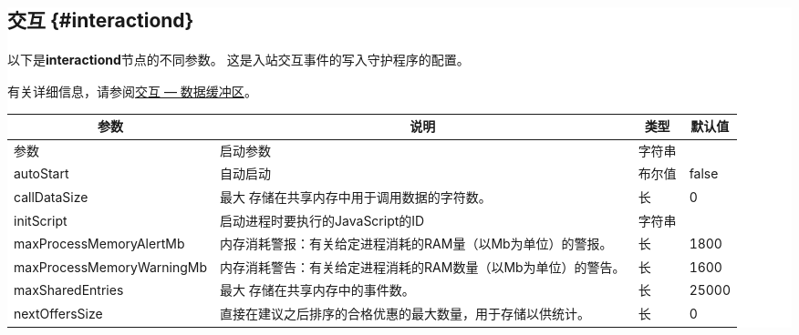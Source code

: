 ## 交互 {#interactiond}

以下是&#x200B;**interactiond**&#x200B;节点的不同参数。 这是入站交互事件的写入守护程序的配置。

有关详细信息，请参阅[交互 — 数据缓冲区](../../installation/using/interaction-data-buffer.md)。

<table> 
 <thead> 
  <tr> 
   <th> 参数 </th> 
   <th> 说明 </th> 
   <th> 类型 </th> 
   <th> 默认值 </th> 
  </tr> 
 </thead> 
 <tbody> 
  <tr> 
   <td> 参数<br /> </td> 
   <td> 启动参数<br /> </td> 
   <td> 字符串<br /> </td> 
   <td> <br /> </td> 
  </tr> 
  <tr> 
   <td> autoStart<br /> </td> 
   <td> 自动启动<br /> </td> 
   <td> 布尔值<br /> </td> 
   <td> false<br /> </td> 
  </tr> 
  <tr> 
   <td> callDataSize<br /> </td> 
   <td> 最大 存储在共享内存中用于调用数据的字符数。<br /> </td> 
   <td> 长<br /> </td> 
   <td> 0<br /> </td> 
  </tr> 
  <tr> 
   <td> initScript<br /> </td> 
   <td> 启动进程时要执行的JavaScript的ID<br /> </td> 
   <td> 字符串<br /> </td> 
   <td> <br /> </td> 
  </tr> 
  <tr> 
   <td> maxProcessMemoryAlertMb<br /> </td> 
   <td> 内存消耗警报：有关给定进程消耗的RAM量（以Mb为单位）的警报。<br /> </td> 
   <td> 长<br /> </td> 
   <td> 1800<br /> </td> 
  </tr> 
  <tr> 
   <td> maxProcessMemoryWarningMb<br /> </td> 
   <td> 内存消耗警告：有关给定进程消耗的RAM数量（以Mb为单位）的警告。<br /> </td> 
   <td> 长<br /> </td> 
   <td> 1600<br /> </td> 
  </tr> 
  <tr> 
   <td> maxSharedEntries<br /> </td> 
   <td> 最大 存储在共享内存中的事件数。<br /> </td> 
   <td> 长<br /> </td> 
   <td> 25000<br /> </td> 
  </tr> 
  <tr> 
   <td> nextOffersSize<br /> </td> 
   <td> 直接在建议之后排序的合格优惠的最大数量，用于存储以供统计。<br /> </td> 
   <td> 长<br /> </td> 
   <td> 0<br /> </td> 
  </tr> 